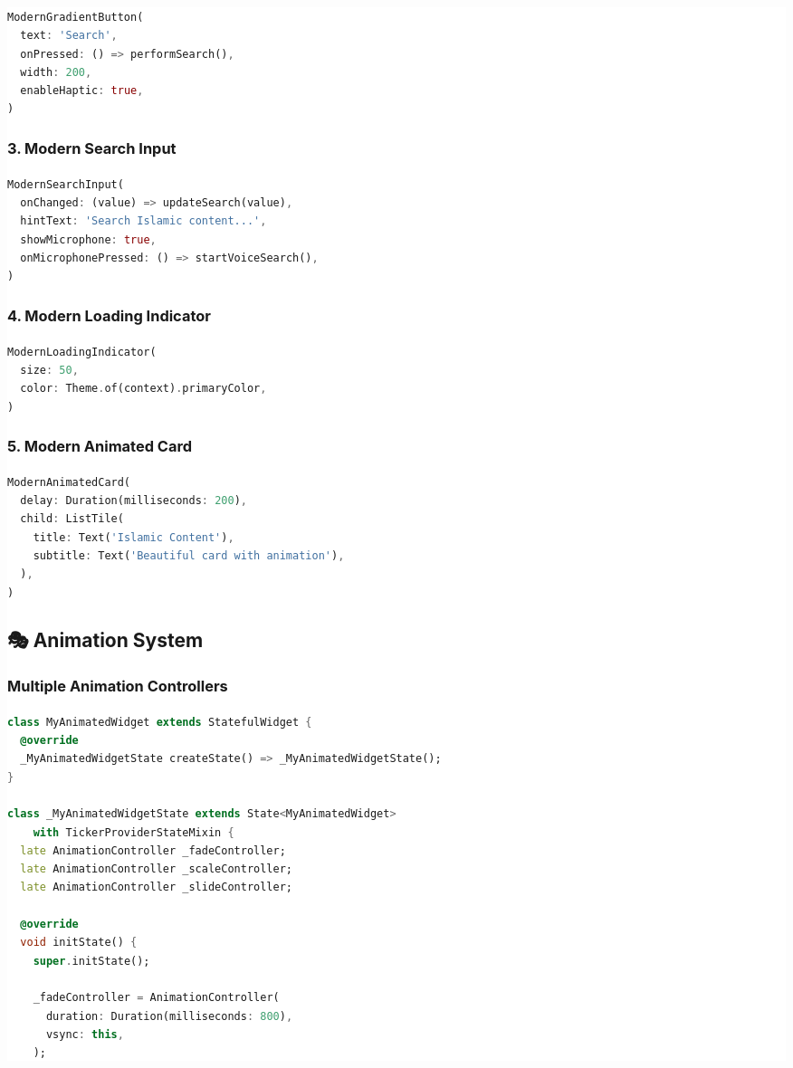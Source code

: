 ```dart
ModernGradientButton(
  text: 'Search',
  onPressed: () => performSearch(),
  width: 200,
  enableHaptic: true,
)
```

### **3. Modern Search Input**

```dart
ModernSearchInput(
  onChanged: (value) => updateSearch(value),
  hintText: 'Search Islamic content...',
  showMicrophone: true,
  onMicrophonePressed: () => startVoiceSearch(),
)
```

### **4. Modern Loading Indicator**

```dart
ModernLoadingIndicator(
  size: 50,
  color: Theme.of(context).primaryColor,
)
```

### **5. Modern Animated Card**

```dart
ModernAnimatedCard(
  delay: Duration(milliseconds: 200),
  child: ListTile(
    title: Text('Islamic Content'),
    subtitle: Text('Beautiful card with animation'),
  ),
)
```

## 🎭 Animation System

### **Multiple Animation Controllers**

```dart
class MyAnimatedWidget extends StatefulWidget {
  @override
  _MyAnimatedWidgetState createState() => _MyAnimatedWidgetState();
}

class _MyAnimatedWidgetState extends State<MyAnimatedWidget>
    with TickerProviderStateMixin {
  late AnimationController _fadeController;
  late AnimationController _scaleController;
  late AnimationController _slideController;

  @override
  void initState() {
    super.initState();

    _fadeController = AnimationController(
      duration: Duration(milliseconds: 800),
      vsync: this,
    );
```